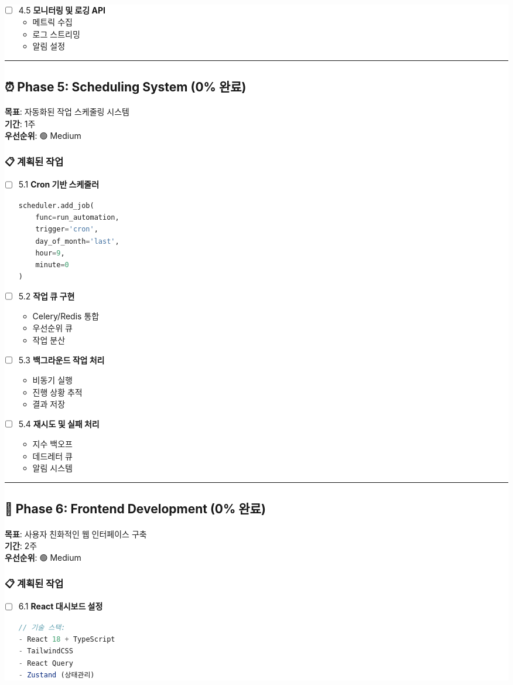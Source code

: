 - [ ] 4.5 **모니터링 및 로깅 API**
  - 메트릭 수집
  - 로그 스트리밍
  - 알림 설정

---

## ⏰ Phase 5: Scheduling System (0% 완료)
**목표**: 자동화된 작업 스케줄링 시스템  
**기간**: 1주  
**우선순위**: 🟢 Medium

### 📋 계획된 작업
- [ ] 5.1 **Cron 기반 스케줄러**
  ```python
  scheduler.add_job(
      func=run_automation,
      trigger='cron',
      day_of_month='last',
      hour=9,
      minute=0
  )
  ```
  
- [ ] 5.2 **작업 큐 구현**
  - Celery/Redis 통합
  - 우선순위 큐
  - 작업 분산
  
- [ ] 5.3 **백그라운드 작업 처리**
  - 비동기 실행
  - 진행 상황 추적
  - 결과 저장
  
- [ ] 5.4 **재시도 및 실패 처리**
  - 지수 백오프
  - 데드레터 큐
  - 알림 시스템

---

## 🎨 Phase 6: Frontend Development (0% 완료)
**목표**: 사용자 친화적인 웹 인터페이스 구축  
**기간**: 2주  
**우선순위**: 🟢 Medium

### 📋 계획된 작업
- [ ] 6.1 **React 대시보드 설정**
  ```javascript
  // 기술 스택:
  - React 18 + TypeScript
  - TailwindCSS
  - React Query
  - Zustand (상태관리)
  ```
  